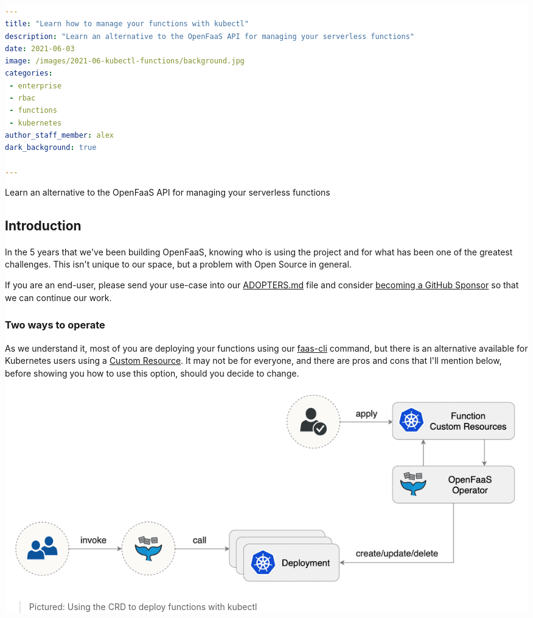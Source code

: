```yaml
---
title: "Learn how to manage your functions with kubectl"
description: "Learn an alternative to the OpenFaaS API for managing your serverless functions"
date: 2021-06-03
image: /images/2021-06-kubectl-functions/background.jpg
categories:
 - enterprise
 - rbac
 - functions
 - kubernetes
author_staff_member: alex
dark_background: true

---
```


Learn an alternative to the OpenFaaS API for managing your serverless functions

## Introduction

In the 5 years that we've been building OpenFaaS, knowing who is using the project and for what has been one of the greatest challenges. This isn't unique to our space, but a problem with Open Source in general.

If you are an end-user, please send your use-case into our [ADOPTERS.md](https://github.com/openfaas/faas/blob/master/ADOPTERS.md) file and consider [becoming a GitHub Sponsor](https://github.com/sponsors/openfaas) so that we can continue our work.

### Two ways to operate

As we understand it, most of you are deploying your functions using our [faas-cli](http://github.com/openfaas/faas-cli) command, but there is an alternative available for Kubernetes users using a [Custom Resource](https://kubernetes.io/docs/concepts/extend-kubernetes/api-extension/custom-resources/). It may not be for everyone, and there are pros and cons that I'll mention below, before showing you how to use this option, should you decide to change.

![Using the CRD to deploy functions with kubectl](/images/2021-06-kubectl-functions/operator-crd.png)
> Pictured: Using the CRD to deploy functions with kubectl
